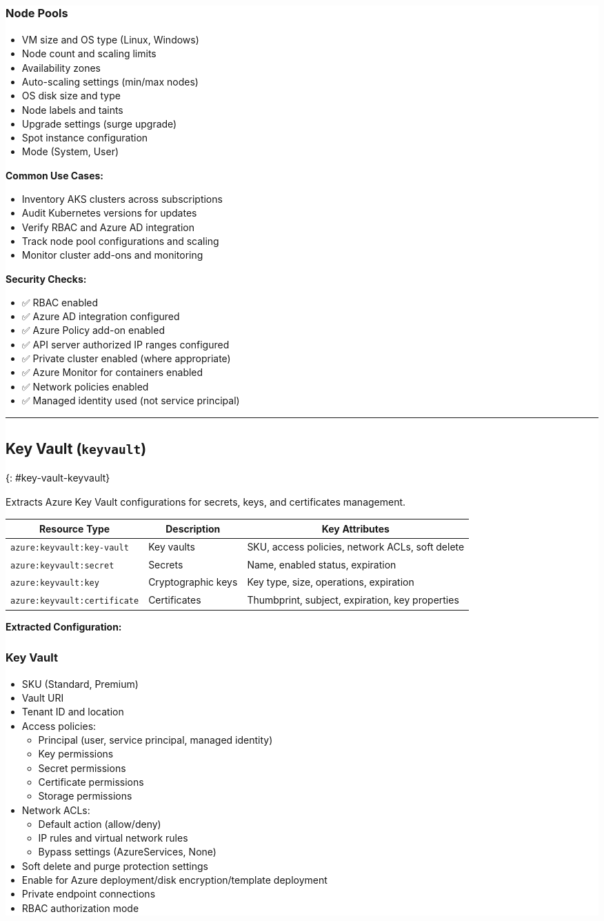 ### Node Pools
- VM size and OS type (Linux, Windows)
- Node count and scaling limits
- Availability zones
- Auto-scaling settings (min/max nodes)
- OS disk size and type
- Node labels and taints
- Upgrade settings (surge upgrade)
- Spot instance configuration
- Mode (System, User)

**Common Use Cases:**
- Inventory AKS clusters across subscriptions
- Audit Kubernetes versions for updates
- Verify RBAC and Azure AD integration
- Track node pool configurations and scaling
- Monitor cluster add-ons and monitoring

**Security Checks:**
- ✅ RBAC enabled
- ✅ Azure AD integration configured
- ✅ Azure Policy add-on enabled
- ✅ API server authorized IP ranges configured
- ✅ Private cluster enabled (where appropriate)
- ✅ Azure Monitor for containers enabled
- ✅ Network policies enabled
- ✅ Managed identity used (not service principal)

---

## Key Vault (`keyvault`)
{: #key-vault-keyvault}

Extracts Azure Key Vault configurations for secrets, keys, and certificates management.

| Resource Type | Description | Key Attributes |
|--------------|-------------|----------------|
| `azure:keyvault:key-vault` | Key vaults | SKU, access policies, network ACLs, soft delete |
| `azure:keyvault:secret` | Secrets | Name, enabled status, expiration |
| `azure:keyvault:key` | Cryptographic keys | Key type, size, operations, expiration |
| `azure:keyvault:certificate` | Certificates | Thumbprint, subject, expiration, key properties |

**Extracted Configuration:**

### Key Vault
- SKU (Standard, Premium)
- Vault URI
- Tenant ID and location
- Access policies:
  - Principal (user, service principal, managed identity)
  - Key permissions
  - Secret permissions
  - Certificate permissions
  - Storage permissions
- Network ACLs:
  - Default action (allow/deny)
  - IP rules and virtual network rules
  - Bypass settings (AzureServices, None)
- Soft delete and purge protection settings
- Enable for Azure deployment/disk encryption/template deployment
- Private endpoint connections
- RBAC authorization mode
